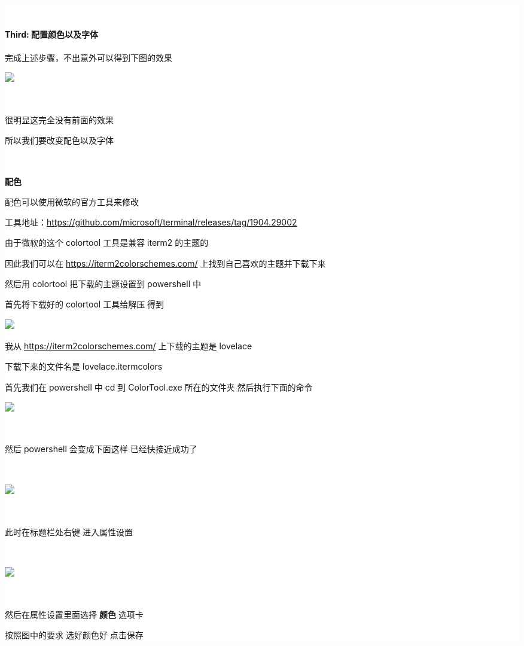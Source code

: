 &nbsp;

#### Third: 配置颜色以及字体

完成上述步骤，不出意外可以得到下图的效果

<img src="/images/posts/2020/13.png" />

&nbsp;

很明显这完全没有前面的效果

所以我们要改变配色以及字体

&nbsp;

**配色**

配色可以使用微软的官方工具来修改

工具地址：<https://github.com/microsoft/terminal/releases/tag/1904.29002>

由于微软的这个 colortool 工具是兼容 iterm2 的主题的

因此我们可以在 https://iterm2colorschemes.com/ 上找到自己喜欢的主题并下载下来

然后用 colortool 把下载的主题设置到 powershell 中

首先将下载好的 colortool 工具给解压 得到

<img src="/images/posts/2020/14.png" />

我从 https://iterm2colorschemes.com/ 上下载的主题是 lovelace

下载下来的文件名是 lovelace.itermcolors

首先我们在 powershell 中 cd 到 ColorTool.exe 所在的文件夹 然后执行下面的命令

<img src="/images/posts/2020/15.svg" style="width: 800px;" />

&nbsp;

然后 powershell 会变成下面这样 已经快接近成功了

&nbsp;

<img src="/images/posts/2020/16.png" />

&nbsp;

此时在标题栏处右键 进入属性设置

&nbsp;

<img src="/images/posts/2020/17.png" style="width: 100%;" />

&nbsp;

然后在属性设置里面选择 **颜色** 选项卡

按照图中的要求 选好颜色好 点击保存
